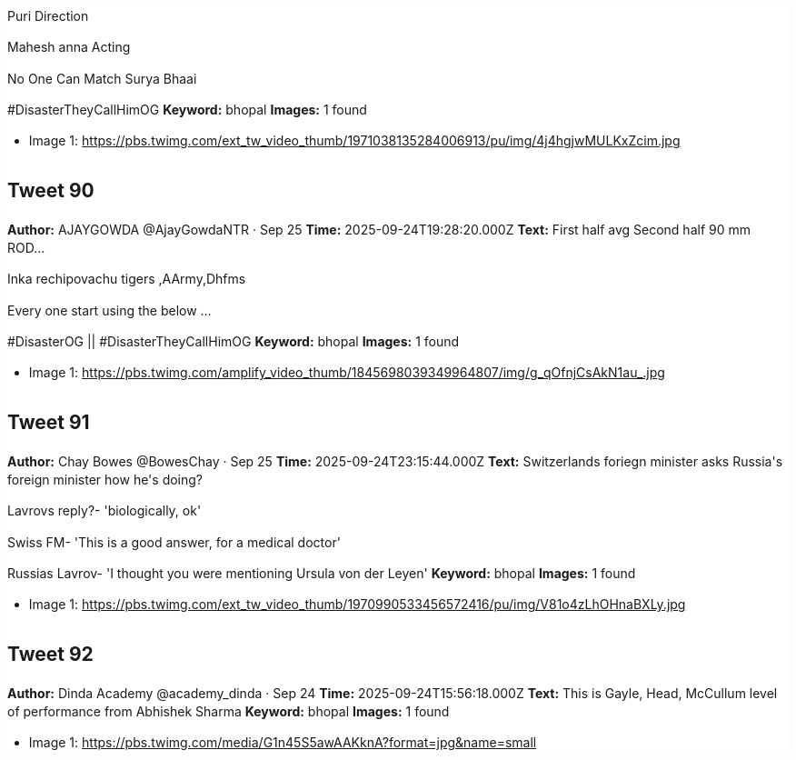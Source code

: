 
Puri Direction 

Mahesh anna Acting 

No One Can Match Surya Bhaai 

#DisasterTheyCallHimOG
**Keyword:** bhopal
**Images:** 1 found
  - Image 1: https://pbs.twimg.com/ext_tw_video_thumb/1971038135284006913/pu/img/4j4hgjwMULKxZcim.jpg

## Tweet 90
**Author:** AJAYGOWDA
@AjayGowdaNTR
·
Sep 25
**Time:** 2025-09-24T19:28:20.000Z
**Text:** First half avg 
Second half 90 mm ROD…

Inka rechipovachu tigers ,AArmy,Dhfms

Every one start using the below … 

#DisasterOG || #DisasterTheyCallHimOG
**Keyword:** bhopal
**Images:** 1 found
  - Image 1: https://pbs.twimg.com/amplify_video_thumb/1845698039349964807/img/g_qOfnjCsAkN1au_.jpg

## Tweet 91
**Author:** Chay Bowes
@BowesChay
·
Sep 25
**Time:** 2025-09-24T23:15:44.000Z
**Text:** Switzerlands foriegn minister asks Russia's foreign minister how he's doing? 

Lavrovs reply?- 'biologically, ok'

Swiss FM-  'This is a good answer, for a medical doctor'

Russias Lavrov-  'I thought you were mentioning Ursula von der Leyen'
**Keyword:** bhopal
**Images:** 1 found
  - Image 1: https://pbs.twimg.com/ext_tw_video_thumb/1970990533456572416/pu/img/V81o4zLhOHnaBXLy.jpg

## Tweet 92
**Author:** Dinda Academy
@academy_dinda
·
Sep 24
**Time:** 2025-09-24T15:56:18.000Z
**Text:** This is Gayle, Head, McCullum level of performance from Abhishek Sharma
**Keyword:** bhopal
**Images:** 1 found
  - Image 1: https://pbs.twimg.com/media/G1n45S5awAAKknA?format=jpg&name=small
